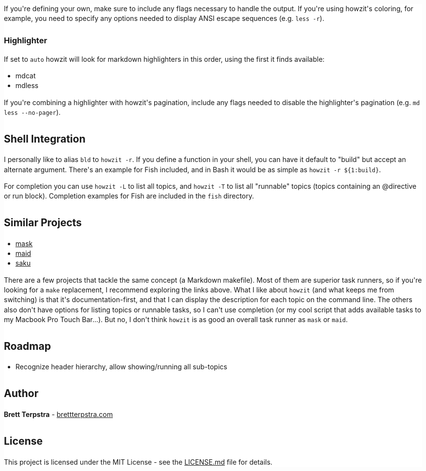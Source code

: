 If you're defining your own, make sure to include any flags necessary to handle the output. If you're using howzit's coloring, for example, you need to specify any options needed to display ANSI escape sequences (e.g. `less -r`).

### Highlighter

If set to `auto` howzit will look for markdown highlighters in this order, using the first it finds available:

- mdcat
- mdless

If you're combining a highlighter with howzit's pagination, include any flags needed to disable the highlighter's pagination (e.g. `mdless --no-pager`).

## Shell Integration

I personally like to alias `bld` to `howzit -r`. If you define a function in your shell, you can have it default to "build" but accept an alternate argument. There's an example for Fish included, and in Bash it would be as simple as `howzit -r ${1:build}`.

For completion you can use `howzit -L` to list all topics, and `howzit -T` to list all "runnable" topics (topics containing an @directive or run block). Completion examples for Fish are included in the `fish` directory.

## Similar Projects

- [mask](https://github.com/jakedeichert/mask/)
- [maid](https://github.com/egoist/maid)
- [saku](https://github.com/kt3k/saku)

There are a few projects that tackle the same concept (a Markdown makefile). Most of them are superior task runners, so if you're looking for a `make` replacement, I recommend exploring the links above. What I like about `howzit` (and what keeps me from switching) is that it's documentation-first, and that I can display the description for each topic on the command line. The others also don't have options for listing topics or runnable tasks, so I can't use completion (or my cool script that adds available tasks to my Macbook Pro Touch Bar...). But no, I don't think `howzit` is as good an overall task runner as `mask` or `maid`.

## Roadmap

- Recognize header hierarchy, allow showing/running all sub-topics

## Author

**Brett Terpstra** - [brettterpstra.com](https://brettterpstra.com)

## License

This project is licensed under the MIT License - see the [LICENSE.md](LICENSE.md) file for details.


